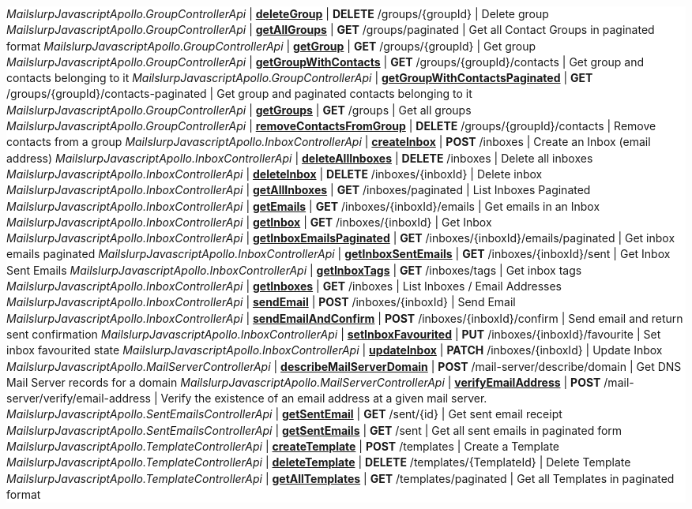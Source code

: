 *MailslurpJavascriptApollo.GroupControllerApi* | [**deleteGroup**](docs/GroupControllerApi.md#deleteGroup) | **DELETE** /groups/{groupId} | Delete group
*MailslurpJavascriptApollo.GroupControllerApi* | [**getAllGroups**](docs/GroupControllerApi.md#getAllGroups) | **GET** /groups/paginated | Get all Contact Groups in paginated format
*MailslurpJavascriptApollo.GroupControllerApi* | [**getGroup**](docs/GroupControllerApi.md#getGroup) | **GET** /groups/{groupId} | Get group
*MailslurpJavascriptApollo.GroupControllerApi* | [**getGroupWithContacts**](docs/GroupControllerApi.md#getGroupWithContacts) | **GET** /groups/{groupId}/contacts | Get group and contacts belonging to it
*MailslurpJavascriptApollo.GroupControllerApi* | [**getGroupWithContactsPaginated**](docs/GroupControllerApi.md#getGroupWithContactsPaginated) | **GET** /groups/{groupId}/contacts-paginated | Get group and paginated contacts belonging to it
*MailslurpJavascriptApollo.GroupControllerApi* | [**getGroups**](docs/GroupControllerApi.md#getGroups) | **GET** /groups | Get all groups
*MailslurpJavascriptApollo.GroupControllerApi* | [**removeContactsFromGroup**](docs/GroupControllerApi.md#removeContactsFromGroup) | **DELETE** /groups/{groupId}/contacts | Remove contacts from a group
*MailslurpJavascriptApollo.InboxControllerApi* | [**createInbox**](docs/InboxControllerApi.md#createInbox) | **POST** /inboxes | Create an Inbox (email address)
*MailslurpJavascriptApollo.InboxControllerApi* | [**deleteAllInboxes**](docs/InboxControllerApi.md#deleteAllInboxes) | **DELETE** /inboxes | Delete all inboxes
*MailslurpJavascriptApollo.InboxControllerApi* | [**deleteInbox**](docs/InboxControllerApi.md#deleteInbox) | **DELETE** /inboxes/{inboxId} | Delete inbox
*MailslurpJavascriptApollo.InboxControllerApi* | [**getAllInboxes**](docs/InboxControllerApi.md#getAllInboxes) | **GET** /inboxes/paginated | List Inboxes Paginated
*MailslurpJavascriptApollo.InboxControllerApi* | [**getEmails**](docs/InboxControllerApi.md#getEmails) | **GET** /inboxes/{inboxId}/emails | Get emails in an Inbox
*MailslurpJavascriptApollo.InboxControllerApi* | [**getInbox**](docs/InboxControllerApi.md#getInbox) | **GET** /inboxes/{inboxId} | Get Inbox
*MailslurpJavascriptApollo.InboxControllerApi* | [**getInboxEmailsPaginated**](docs/InboxControllerApi.md#getInboxEmailsPaginated) | **GET** /inboxes/{inboxId}/emails/paginated | Get inbox emails paginated
*MailslurpJavascriptApollo.InboxControllerApi* | [**getInboxSentEmails**](docs/InboxControllerApi.md#getInboxSentEmails) | **GET** /inboxes/{inboxId}/sent | Get Inbox Sent Emails
*MailslurpJavascriptApollo.InboxControllerApi* | [**getInboxTags**](docs/InboxControllerApi.md#getInboxTags) | **GET** /inboxes/tags | Get inbox tags
*MailslurpJavascriptApollo.InboxControllerApi* | [**getInboxes**](docs/InboxControllerApi.md#getInboxes) | **GET** /inboxes | List Inboxes / Email Addresses
*MailslurpJavascriptApollo.InboxControllerApi* | [**sendEmail**](docs/InboxControllerApi.md#sendEmail) | **POST** /inboxes/{inboxId} | Send Email
*MailslurpJavascriptApollo.InboxControllerApi* | [**sendEmailAndConfirm**](docs/InboxControllerApi.md#sendEmailAndConfirm) | **POST** /inboxes/{inboxId}/confirm | Send email and return sent confirmation
*MailslurpJavascriptApollo.InboxControllerApi* | [**setInboxFavourited**](docs/InboxControllerApi.md#setInboxFavourited) | **PUT** /inboxes/{inboxId}/favourite | Set inbox favourited state
*MailslurpJavascriptApollo.InboxControllerApi* | [**updateInbox**](docs/InboxControllerApi.md#updateInbox) | **PATCH** /inboxes/{inboxId} | Update Inbox
*MailslurpJavascriptApollo.MailServerControllerApi* | [**describeMailServerDomain**](docs/MailServerControllerApi.md#describeMailServerDomain) | **POST** /mail-server/describe/domain | Get DNS Mail Server records for a domain
*MailslurpJavascriptApollo.MailServerControllerApi* | [**verifyEmailAddress**](docs/MailServerControllerApi.md#verifyEmailAddress) | **POST** /mail-server/verify/email-address | Verify the existence of an email address at a given mail server.
*MailslurpJavascriptApollo.SentEmailsControllerApi* | [**getSentEmail**](docs/SentEmailsControllerApi.md#getSentEmail) | **GET** /sent/{id} | Get sent email receipt
*MailslurpJavascriptApollo.SentEmailsControllerApi* | [**getSentEmails**](docs/SentEmailsControllerApi.md#getSentEmails) | **GET** /sent | Get all sent emails in paginated form
*MailslurpJavascriptApollo.TemplateControllerApi* | [**createTemplate**](docs/TemplateControllerApi.md#createTemplate) | **POST** /templates | Create a Template
*MailslurpJavascriptApollo.TemplateControllerApi* | [**deleteTemplate**](docs/TemplateControllerApi.md#deleteTemplate) | **DELETE** /templates/{TemplateId} | Delete Template
*MailslurpJavascriptApollo.TemplateControllerApi* | [**getAllTemplates**](docs/TemplateControllerApi.md#getAllTemplates) | **GET** /templates/paginated | Get all Templates in paginated format